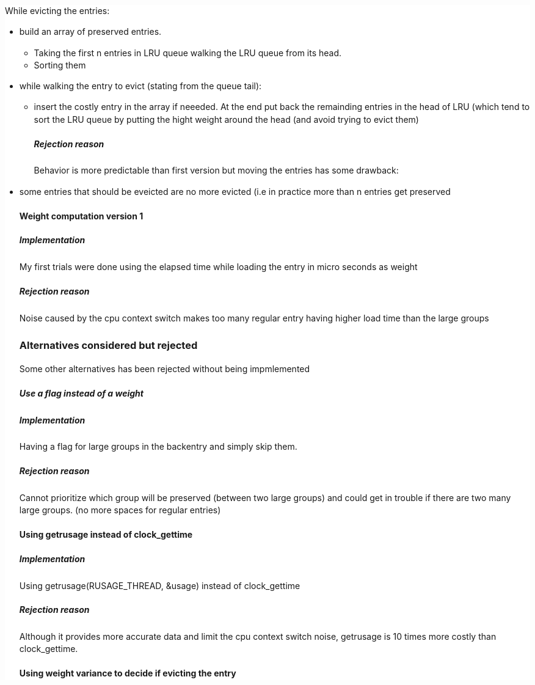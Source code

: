 While evicting the entries:

- build an array of preserved entries.

  - Taking the first n entries in LRU queue walking the LRU queue from its head.
  - Sorting them

- while walking the entry to evict (stating from the queue tail):

  - insert the costly entry in the array if neeeded.
    At the end put back the remainding entries in the head of LRU (which tend to sort the LRU queue by putting the hight weight around the head (and avoid trying to evict them)

    ##### Rejection reason

    Behavior is more predictable than first version but moving the entries has some drawback:

- some entries that should be eveicted are no more evicted (i.e in practice more than n entries get preserved

  #### Weight computation version 1

  ##### Implementation

  My first trials were done using the elapsed time while loading the entry in micro seconds as weight

  ##### Rejection reason

  Noise caused by the cpu context switch makes too many regular entry having higher load time than the large groups

  ### Alternatives considered but rejected

  Some other alternatives has been rejected without being impmlemented

  ##### Use a flag instead of a weight

  ##### Implementation

  Having a flag for large groups in the backentry and simply skip them.

  ##### Rejection reason

  Cannot prioritize which group will be preserved (between two large groups) and could get in trouble if there are two many large groups. (no more spaces for regular entries)

  #### Using getrusage instead of clock_gettime

  ##### Implementation

  Using getrusage(RUSAGE\_THREAD, \&usage) instead of clock\_gettime

  ##### Rejection reason

  Although it provides more accurate data and limit the cpu context switch noise, getrusage is 10 times more costly than clock\_gettime.

  #### Using weight variance to decide if evicting the entry
